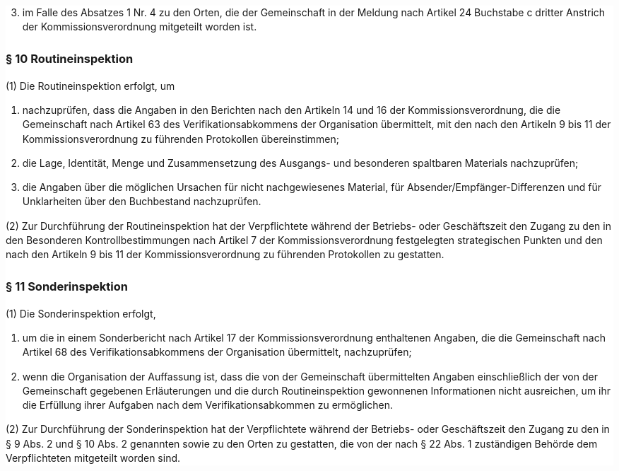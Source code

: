 
3.  im Falle des Absatzes 1 Nr. 4 zu den Orten, die der Gemeinschaft in
    der Meldung nach Artikel 24 Buchstabe c dritter Anstrich der
    Kommissionsverordnung mitgeteilt worden ist.





### § 10 Routineinspektion

(1) Die Routineinspektion erfolgt, um

1.  nachzuprüfen, dass die Angaben in den Berichten nach den Artikeln 14
    und 16 der Kommissionsverordnung, die die Gemeinschaft nach Artikel 63
    des Verifikationsabkommens der Organisation übermittelt, mit den nach
    den Artikeln 9 bis 11 der Kommissionsverordnung zu führenden
    Protokollen übereinstimmen;


2.  die Lage, Identität, Menge und Zusammensetzung des Ausgangs- und
    besonderen spaltbaren Materials nachzuprüfen;


3.  die Angaben über die möglichen Ursachen für nicht nachgewiesenes
    Material, für Absender/Empfänger-Differenzen und für Unklarheiten über
    den Buchbestand nachzuprüfen.




(2) Zur Durchführung der Routineinspektion hat der Verpflichtete
während der Betriebs- oder Geschäftszeit den Zugang zu den in den
Besonderen Kontrollbestimmungen nach Artikel 7 der
Kommissionsverordnung festgelegten strategischen Punkten und den nach
den Artikeln 9 bis 11 der Kommissionsverordnung zu führenden
Protokollen zu gestatten.


### § 11 Sonderinspektion

(1) Die Sonderinspektion erfolgt,

1.  um die in einem Sonderbericht nach Artikel 17 der
    Kommissionsverordnung enthaltenen Angaben, die die Gemeinschaft nach
    Artikel 68 des Verifikationsabkommens der Organisation übermittelt,
    nachzuprüfen;


2.  wenn die Organisation der Auffassung ist, dass die von der
    Gemeinschaft übermittelten Angaben einschließlich der von der
    Gemeinschaft gegebenen Erläuterungen und die durch Routineinspektion
    gewonnenen Informationen nicht ausreichen, um ihr die Erfüllung ihrer
    Aufgaben nach dem Verifikationsabkommen zu ermöglichen.




(2) Zur Durchführung der Sonderinspektion hat der Verpflichtete
während der Betriebs- oder Geschäftszeit den Zugang zu den in § 9 Abs.
2 und § 10 Abs. 2 genannten sowie zu den Orten zu gestatten, die von
der nach § 22 Abs. 1 zuständigen Behörde dem Verpflichteten mitgeteilt
worden sind.
